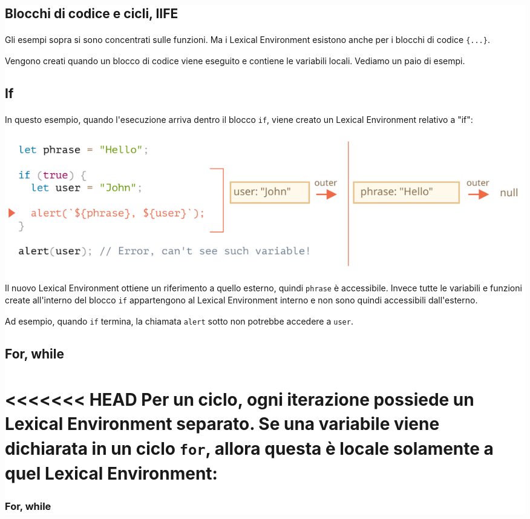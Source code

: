 ## Blocchi di codice e cicli, IIFE

Gli esempi sopra si sono concentrati sulle funzioni. Ma i Lexical Environment esistono anche per i blocchi di codice `{...}`.

Vengono creati quando un blocco di codice viene eseguito e contiene le variabili locali. Vediamo un paio di esempi.

## If

In questo esempio, quando l'esecuzione arriva dentro il blocco `if`, viene creato un Lexical Environment relativo a "if":



![](lexenv-if.svg)

Il nuovo Lexical Environment ottiene un riferimento a quello esterno, quindi `phrase` è accessibile. Invece tutte le variabili e funzioni create all'interno del blocco `if` appartengono al Lexical Environment interno e non sono quindi accessibili dall'esterno.

Ad esempio, quando `if` termina, la chiamata `alert` sotto non potrebbe accedere a `user`.

## For, while

<<<<<<< HEAD
Per un ciclo, ogni iterazione possiede un Lexical Environment separato. Se una variabile viene dichiarata in un ciclo `for`, allora questa è locale solamente a quel Lexical Environment:
=======
### For, while
